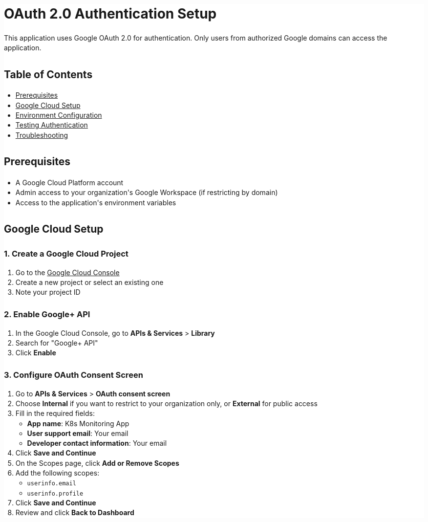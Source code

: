 # OAuth 2.0 Authentication Setup

This application uses Google OAuth 2.0 for authentication. Only users from authorized Google domains can access the application.

## Table of Contents
- [Prerequisites](#prerequisites)
- [Google Cloud Setup](#google-cloud-setup)
- [Environment Configuration](#environment-configuration)
- [Testing Authentication](#testing-authentication)
- [Troubleshooting](#troubleshooting)

## Prerequisites

- A Google Cloud Platform account
- Admin access to your organization's Google Workspace (if restricting by domain)
- Access to the application's environment variables

## Google Cloud Setup

### 1. Create a Google Cloud Project

1. Go to the [Google Cloud Console](https://console.cloud.google.com/)
2. Create a new project or select an existing one
3. Note your project ID

### 2. Enable Google+ API

1. In the Google Cloud Console, go to **APIs & Services** > **Library**
2. Search for "Google+ API"
3. Click **Enable**

### 3. Configure OAuth Consent Screen

1. Go to **APIs & Services** > **OAuth consent screen**
2. Choose **Internal** if you want to restrict to your organization only, or **External** for public access
3. Fill in the required fields:
   - **App name**: K8s Monitoring App
   - **User support email**: Your email
   - **Developer contact information**: Your email
4. Click **Save and Continue**
5. On the Scopes page, click **Add or Remove Scopes**
6. Add the following scopes:
   - `userinfo.email`
   - `userinfo.profile`
7. Click **Save and Continue**
8. Review and click **Back to Dashboard**
